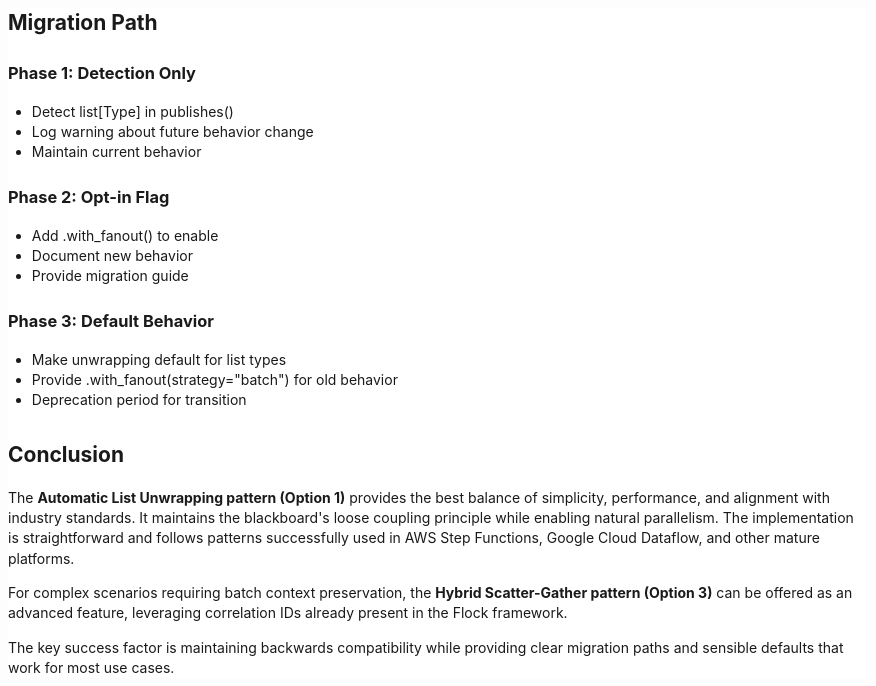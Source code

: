 ## Migration Path

### Phase 1: Detection Only
- Detect list[Type] in publishes()
- Log warning about future behavior change
- Maintain current behavior

### Phase 2: Opt-in Flag
- Add .with_fanout() to enable
- Document new behavior
- Provide migration guide

### Phase 3: Default Behavior
- Make unwrapping default for list types
- Provide .with_fanout(strategy="batch") for old behavior
- Deprecation period for transition

## Conclusion

The **Automatic List Unwrapping pattern (Option 1)** provides the best balance of simplicity, performance, and alignment with industry standards. It maintains the blackboard's loose coupling principle while enabling natural parallelism. The implementation is straightforward and follows patterns successfully used in AWS Step Functions, Google Cloud Dataflow, and other mature platforms.

For complex scenarios requiring batch context preservation, the **Hybrid Scatter-Gather pattern (Option 3)** can be offered as an advanced feature, leveraging correlation IDs already present in the Flock framework.

The key success factor is maintaining backwards compatibility while providing clear migration paths and sensible defaults that work for most use cases.
